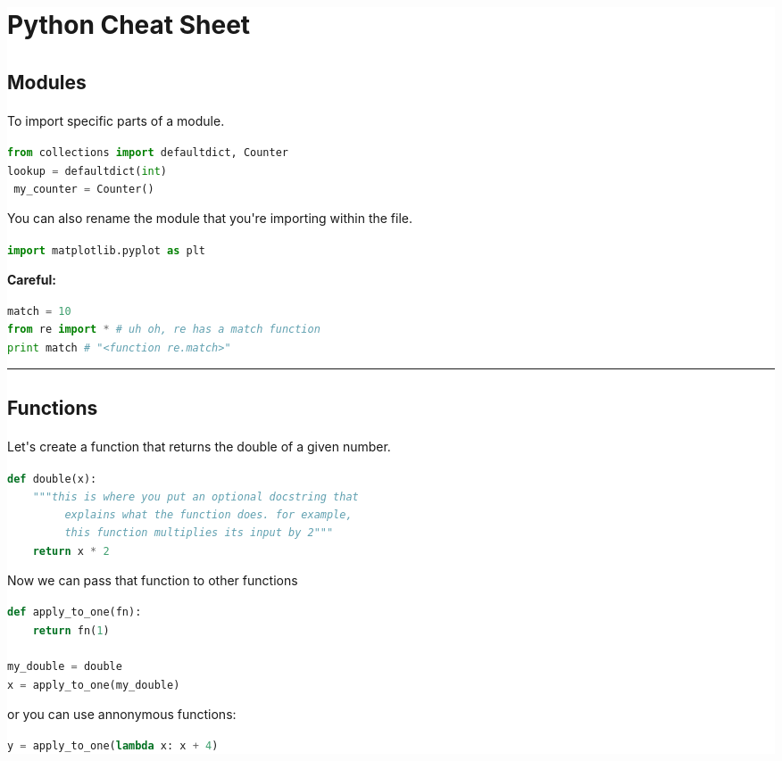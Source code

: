 
# Python Cheat Sheet

## Modules

To import specific parts of a module.

```python
from collections import defaultdict, Counter
lookup = defaultdict(int)
 my_counter = Counter()
```

You can also rename the module that you're importing within the file.

```python
import matplotlib.pyplot as plt
```

**Careful:**

```python
match = 10 
from re import * # uh oh, re has a match function
print match # "<function re.match>"
```


----


## Functions

Let's create a function that returns the double of a given number.

```python
def double(x): 
	"""this is where you put an optional docstring that
		 explains what the function does. for example,
		 this function multiplies its input by 2"""
	return x * 2
```

Now we can pass that function to other functions

```python
def apply_to_one(fn):
	return fn(1)

my_double = double
x = apply_to_one(my_double)
```

or you can use annonymous functions:

```python
y = apply_to_one(lambda x: x + 4)
```
